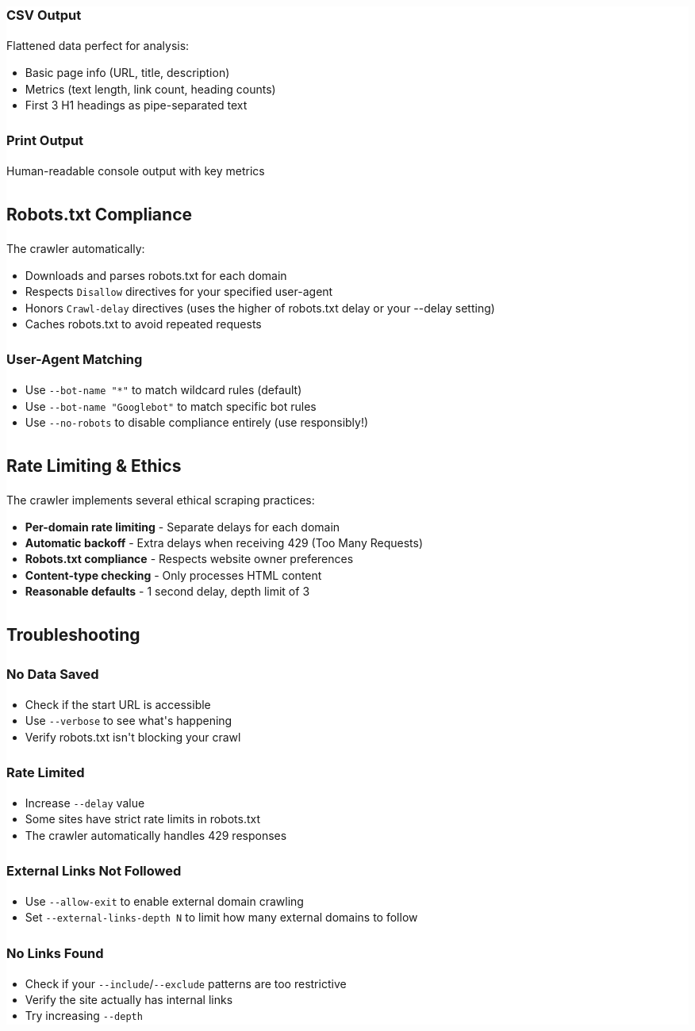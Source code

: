 ### CSV Output
Flattened data perfect for analysis:
- Basic page info (URL, title, description)
- Metrics (text length, link count, heading counts)
- First 3 H1 headings as pipe-separated text

### Print Output
Human-readable console output with key metrics

## Robots.txt Compliance

The crawler automatically:
- Downloads and parses robots.txt for each domain
- Respects `Disallow` directives for your specified user-agent
- Honors `Crawl-delay` directives (uses the higher of robots.txt delay or your --delay setting)
- Caches robots.txt to avoid repeated requests

### User-Agent Matching
- Use `--bot-name "*"` to match wildcard rules (default)
- Use `--bot-name "Googlebot"` to match specific bot rules
- Use `--no-robots` to disable compliance entirely (use responsibly!)

## Rate Limiting & Ethics

The crawler implements several ethical scraping practices:
- **Per-domain rate limiting** - Separate delays for each domain
- **Automatic backoff** - Extra delays when receiving 429 (Too Many Requests)
- **Robots.txt compliance** - Respects website owner preferences
- **Content-type checking** - Only processes HTML content
- **Reasonable defaults** - 1 second delay, depth limit of 3

## Troubleshooting

### No Data Saved
- Check if the start URL is accessible
- Use `--verbose` to see what's happening
- Verify robots.txt isn't blocking your crawl

### Rate Limited
- Increase `--delay` value
- Some sites have strict rate limits in robots.txt
- The crawler automatically handles 429 responses

### External Links Not Followed
- Use `--allow-exit` to enable external domain crawling
- Set `--external-links-depth N` to limit how many external domains to follow

### No Links Found
- Check if your `--include`/`--exclude` patterns are too restrictive
- Verify the site actually has internal links
- Try increasing `--depth`
